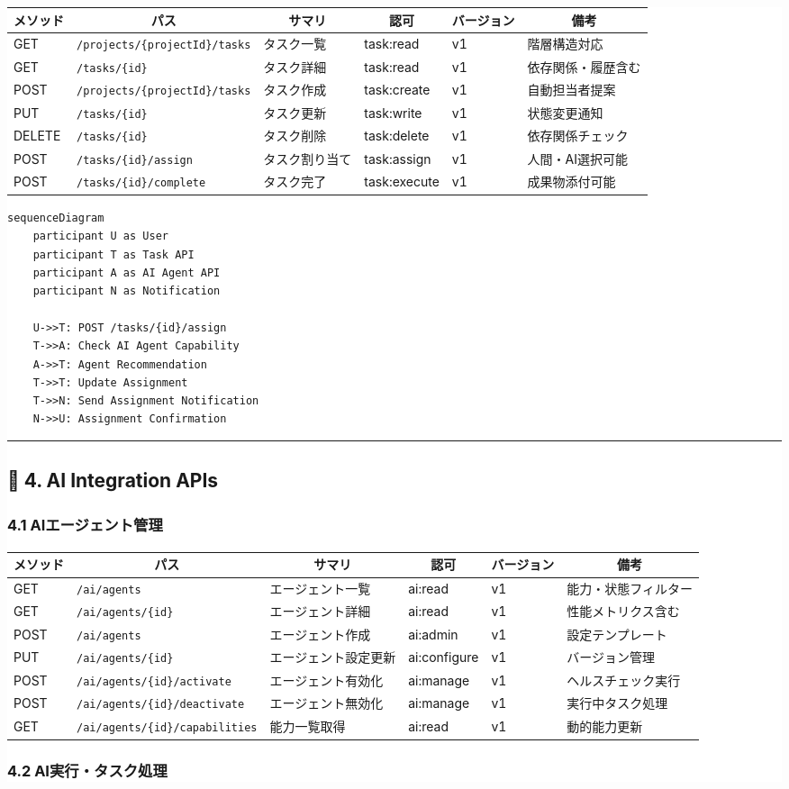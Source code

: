| メソッド | パス                          | サマリ         | 認可         | バージョン | 備考               |
| -------- | ----------------------------- | -------------- | ------------ | ---------- | ------------------ |
| GET      | `/projects/{projectId}/tasks` | タスク一覧     | task:read    | v1         | 階層構造対応       |
| GET      | `/tasks/{id}`                 | タスク詳細     | task:read    | v1         | 依存関係・履歴含む |
| POST     | `/projects/{projectId}/tasks` | タスク作成     | task:create  | v1         | 自動担当者提案     |
| PUT      | `/tasks/{id}`                 | タスク更新     | task:write   | v1         | 状態変更通知       |
| DELETE   | `/tasks/{id}`                 | タスク削除     | task:delete  | v1         | 依存関係チェック   |
| POST     | `/tasks/{id}/assign`          | タスク割り当て | task:assign  | v1         | 人間・AI選択可能   |
| POST     | `/tasks/{id}/complete`        | タスク完了     | task:execute | v1         | 成果物添付可能     |

```mermaid
sequenceDiagram
    participant U as User
    participant T as Task API
    participant A as AI Agent API
    participant N as Notification
    
    U->>T: POST /tasks/{id}/assign
    T->>A: Check AI Agent Capability
    A->>T: Agent Recommendation
    T->>T: Update Assignment
    T->>N: Send Assignment Notification
    N->>U: Assignment Confirmation
```

---

## 🤖 4. AI Integration APIs

### 4.1 AIエージェント管理

| メソッド | パス                           | サマリ               | 認可         | バージョン | 備考                 |
| -------- | ------------------------------ | -------------------- | ------------ | ---------- | -------------------- |
| GET      | `/ai/agents`                   | エージェント一覧     | ai:read      | v1         | 能力・状態フィルター |
| GET      | `/ai/agents/{id}`              | エージェント詳細     | ai:read      | v1         | 性能メトリクス含む   |
| POST     | `/ai/agents`                   | エージェント作成     | ai:admin     | v1         | 設定テンプレート     |
| PUT      | `/ai/agents/{id}`              | エージェント設定更新 | ai:configure | v1         | バージョン管理       |
| POST     | `/ai/agents/{id}/activate`     | エージェント有効化   | ai:manage    | v1         | ヘルスチェック実行   |
| POST     | `/ai/agents/{id}/deactivate`   | エージェント無効化   | ai:manage    | v1         | 実行中タスク処理     |
| GET      | `/ai/agents/{id}/capabilities` | 能力一覧取得         | ai:read      | v1         | 動的能力更新         |

### 4.2 AI実行・タスク処理
